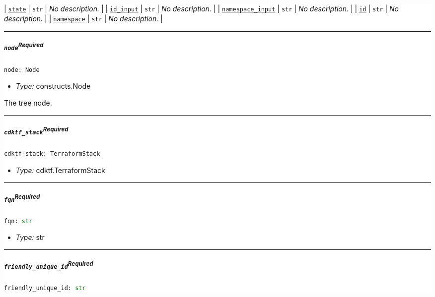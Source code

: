 | <code><a href="#@cdktf/provider-nomad.dataNomadDynamicHostVolume.DataNomadDynamicHostVolume.property.state">state</a></code> | <code>str</code> | *No description.* |
| <code><a href="#@cdktf/provider-nomad.dataNomadDynamicHostVolume.DataNomadDynamicHostVolume.property.idInput">id_input</a></code> | <code>str</code> | *No description.* |
| <code><a href="#@cdktf/provider-nomad.dataNomadDynamicHostVolume.DataNomadDynamicHostVolume.property.namespaceInput">namespace_input</a></code> | <code>str</code> | *No description.* |
| <code><a href="#@cdktf/provider-nomad.dataNomadDynamicHostVolume.DataNomadDynamicHostVolume.property.id">id</a></code> | <code>str</code> | *No description.* |
| <code><a href="#@cdktf/provider-nomad.dataNomadDynamicHostVolume.DataNomadDynamicHostVolume.property.namespace">namespace</a></code> | <code>str</code> | *No description.* |

---

##### `node`<sup>Required</sup> <a name="node" id="@cdktf/provider-nomad.dataNomadDynamicHostVolume.DataNomadDynamicHostVolume.property.node"></a>

```python
node: Node
```

- *Type:* constructs.Node

The tree node.

---

##### `cdktf_stack`<sup>Required</sup> <a name="cdktf_stack" id="@cdktf/provider-nomad.dataNomadDynamicHostVolume.DataNomadDynamicHostVolume.property.cdktfStack"></a>

```python
cdktf_stack: TerraformStack
```

- *Type:* cdktf.TerraformStack

---

##### `fqn`<sup>Required</sup> <a name="fqn" id="@cdktf/provider-nomad.dataNomadDynamicHostVolume.DataNomadDynamicHostVolume.property.fqn"></a>

```python
fqn: str
```

- *Type:* str

---

##### `friendly_unique_id`<sup>Required</sup> <a name="friendly_unique_id" id="@cdktf/provider-nomad.dataNomadDynamicHostVolume.DataNomadDynamicHostVolume.property.friendlyUniqueId"></a>

```python
friendly_unique_id: str
```
